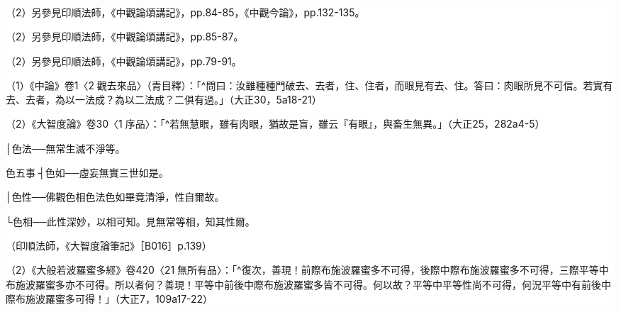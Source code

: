 [^107]: （1）《中論》卷1〈2
觀去來品〉：「^已去無有去，未去亦無去；離已去未去，去時亦無去。」（大正30，3c8-9）

（2）另參見印順法師，《中觀論頌講記》，pp.84-85，《中觀今論》，pp.132-135。

[^108]: 無身＝身無【聖】。（大正25，427d，n.23）

[^109]: （1）《中論》卷1〈2
觀去來品〉：「^動處則有去，此中有去時，非已去未去，是故去時去。云何於去時而當有去法？若離於去法，去時不可得。若言去時去，是人則有咎；離去有去時，去時獨去故。若去時有去，則有二種去：一謂為去時，二謂去時去。」（大正30，3c13-4a14）

（2）另參見印順法師，《中觀論頌講記》，pp.85-87。

[^110]: （1）《中論》卷1〈2
觀去來品〉：「^若有二去法，則有二去者；以離於去者，去法不可得。若離於去者，去法不可得；以無去法故，何得有去者？去者則不去，不去者不去；離去不去者，無第三去者。」（大正30，4a16-29）

（2）另參見印順法師，《中觀論頌講記》，pp.79-91。

[^111]: 出處待考，但相近者參見：

（1）《中論》卷1〈2
觀去來品〉（青目釋）：「^問曰：汝雖種種門破去、去者，住、住者，而眼見有去、住。答曰：肉眼所見不可信。若實有去、去者，為以一法成？為以二法成？二俱有過。」（大正30，5a18-21）

（2）《大智度論》卷30〈1
序品〉：「^若無慧眼，雖有肉眼，猶故是盲，雖云『有眼』，與畜生無異。」（大正25，282a4-5）

[^112]: ┌色───眼見色事，未別好醜虛實自相他相。

│色法──無常生滅不淨等。

色五事 ┤色如──虛妄無實三世如是。

│色性──佛觀色相色法色如畢竟清淨，性自爾故。

└色相──此性深妙，以相可知。見無常等相，知其性爾。

（印順法師，《大智度論筆記》［B016］p.139）

[^113]: 〔眼〕－【宋】【元】【明】【宮】【聖】【石】。（大正25，428d，n.1）

[^114]: 今見眼＝見今【宋】【元】【明】【宮】【石】，＝以見今【聖】。（大正25，428d，n.3）

[^115]: 五＝三【宋】【元】【明】。（大正25，428d，n.4）

[^116]: 參見《正觀》（6），p.141：「五法」指本段的色、色法、色如、色性、色相。

[^117]: 以＝如【宮】。（大正25，428d，n.5）

[^118]: 是空＝空是【聖】。（大正25，428d，n.6）

[^119]: 《大般若波羅蜜多經》卷419〈21
無所有品〉：「^復次，善現！汝說『又如虛空前、後、中際皆不可得；大乘亦爾，前、後、中際皆不可得；三世平等超出三世，故名大乘』者，如是！如是！如汝所說。所以者何？善現！過去世過去世空，未來世未來世空，現在世現在世空，三世平等三世平等空，超出三世超出三世空，大乘大乘空，菩薩菩薩空。何以故？善現！空無一、二、三、四、五等差別之相，是故大乘三世平等超出三世。」（大正7，105b6-14）

[^120]: 《大般若波羅蜜多經》卷419〈21
無所有品〉：「^欲界、出欲界相俱不可得，色界、出色界相俱不可得，無色界、出無色界相俱不可得。何以故？善現！此大乘中諸法自性不可得故。」（大正7，105b19-22）

[^121]: 〔過〕－【聖】。（大正25，428d，n.8）

[^122]: （不）＋可【宋】【元】【明】【宮】。（大正25，428d，n.10）

[^123]: 《大般若波羅蜜多經》卷419〈21
無所有品〉：「^復次，善現！過去色、過去色空，未來現在色、未來現在色空；過去受想行識、過去受想行識空，未來現在受想行識、未來現在受想行識空。善現！空中過去色不可得。何以故？過去色即是空，空性亦空，空中空尚不可得，何況空中有過去色可得！」（大正7，105b23-28）

[^124]: 〔空〕－【聖】。（大正25，428d，n.12）

[^125]: （1）《大般若波羅蜜多經》卷420〈21
無所有品〉：「^復次，善現！過去布施波羅蜜多、過去布施波羅蜜多空，未來現在布施波羅蜜多、未來現在布施波羅蜜多空。......善現！空中過去布施波羅蜜多不可得。何以故？過去布施波羅蜜多即是空，空性亦空，空中空尚不可得，何況空中有過去布施波羅蜜多可得！善現！空中未來現在布施波羅蜜多不可得。何以故？未來現在布施波羅蜜多即是空，空性亦空，空中空尚不可得，何況空中有未來現在布施波羅蜜多可得！」（大正7，107a23-b7）

（2）《大般若波羅蜜多經》卷420〈21
無所有品〉：「^復次，善現！前際布施波羅蜜多不可得，後際中際布施波羅蜜多不可得，三際平等中布施波羅蜜多亦不可得。所以者何？善現！平等中前後中際布施波羅蜜多皆不可得。何以故？平等中平等性尚不可得，何況平等中有前後中際布施波羅蜜多可得！」（大正7，109a17-22）

[^126]: 〔衍〕－【聖】【石】。（大正25，428d，n.16）

[^127]: 〔出〕－【宮】【聖】【石】。（大正25，428d，n.17）

[^128]: 《大般若波羅蜜多經》卷420〈21
無所有品〉：「^如是，善現！諸菩薩摩訶薩修行般若波羅蜜多時，住此三際平等性中，精勤修學一切相智，無取著故速得圓滿。善現！是名菩薩摩訶薩三際平等大乘。若菩薩摩訶薩住如是大乘中，超勝一切世間天、人、阿素洛等，疾能證得一切相智，利益安樂一切有情。」（大正7，109c10-16）

[^129]: 〔世〕－【明】。（大正25，428d，n.18）

[^130]: 【論】＋（論）【元】【明】。（大正25，429d，n.1）

[^131]: 〔空〕－【宋】【元】【明】【宮】【聖】【石】。（大正25，429d，n.4）

[^132]: 參見《正觀》（6），p.140：《大智度論》卷1（大正25，65b5-66a17）、卷32（大正25，298b13-16）、卷33（大正25，302c27-303a7）、卷36（大正25，329a15-b26）［《摩訶般若波羅蜜經》經文與《大智度論》的解說］。

[^133]: 待＝持【聖】。（大正25，429d，n.6）

[^134]: 〔是〕－【宋】【元】【明】【宮】【聖】【石】。（大正25，429d，n.24）

[^135]: 〔等〕－【宮】【聖】【石】。（大正25，429d，n.9）

[^136]: 相＝人【宮】。（大正25，429d，n.11）

[^137]: 〔說〕－【石】。（大正25，429d，n.13）

[^1]: （1）《大智度論疏》卷17：「^第九品者名為〈集散品〉，即是命說分中第三大分，從此下去，始明善吉承命正說波若。就正說文中，大有四分：初，從此品、〈10
[^2]: 摩訶衍＝摩訶術【聖】下同。（大正25，422d，n.10）
[^3]: 勝出＝出勝【石】下同。（大正25，422d，n.11）
[^4]: 〔與〕－【宋】【元】【明】【宮】【聖】。（大正25，422d，n.12）
[^5]: 《大般若波羅蜜多經》卷417〈20
[^6]: 《大般若波羅蜜多經》卷417〈20
[^7]: （是）＋菩薩【宋】【元】【明】【宮】。（大正25，422d，n.13）
[^8]: 〔所謂〕－【宋】【元】【明】【宮】【聖】。（大正25，422d，n.14）
[^9]: 《大般若波羅蜜多經》卷417〈20
[^10]: 《大般若波羅蜜多經》卷417〈20
[^11]: 眼＋（觸）【石】。（大正25，422d，n.15）
[^12]: 勝出＝出勝【聖】【石】。（大正25，422d，n.16）
[^13]: 《大般若波羅蜜多經》卷417〈20
[^14]: （是）＋以【聖】。（大正25，422d，n.17）
[^15]: 無法非法＝非法無法【宋】【宮】【聖】。（大正25，422d，n.18）
[^16]: 《大般若波羅蜜多經》卷417〈20
[^17]: 《舍利弗阿毘曇論》卷8：「^云何性人？若人次第住凡夫勝法，若法即滅，上正決定，是名性人。云何性人？若人成就性法。何等性法？若無常、苦、空、無我，思惟涅槃寂滅，不定心，未上正決定如實人，若受、想、思、觸、思惟、覺、觀、見、慧解脫、無癡，順信、悅、喜、心進、信、欲、不放逸、念、意識界、意界，若如實身戒、口戒，是名性法。若人此法成就，是名性人。」（大正28，585a14-20）
[^18]: （若）＋須【聖】【石】。（大正25，423d，n.1）
[^19]: （1）《大般若波羅蜜多經》卷418〈20
[^20]: 是＝者【聖】。（大正25，423d，n.2）
[^21]: 〔是〕－【宋】【元】【明】【宮】【聖】【石】。（大正25，423d，n.2）
[^22]: 《大般若波羅蜜多經》卷418〈20
[^23]: 《大般若波羅蜜多經》卷418〈20
[^24]: （能令）＋眾生【元】【明】。（大正25，423d，n.11）
[^25]: 《大般若波羅蜜多經》卷418〈20
[^26]: （論）＋者【元】【明】【石】。（大正25，423d，n.12）
[^27]: 《正觀》（6），p.139：《大智度論》卷46〈18
[^28]: 逃遁：逃走，逃避。（《漢語大詞典》（十），p.799）
[^29]: 免＝勉【石】。（大正25，423d，n.13）
[^30]: 全＝令【聖】。（大正25，423d，n.14）
[^31]: （1）濟：3.越過，度過。（《漢語大詞典》（六），p.190）
[^32]: 三乘：出離不同。（印順法師，《大智度論筆記》〔E008〕p.300）
[^33]: 將欲＝欲將【宋】【元】【明】【宮】【石】＝欲持【聖】。（大正25，423d，n.16）
[^34]: 參見《摩訶般若波羅蜜經》卷5〈18 問乘品（摩訶衍品）〉、〈19
[^35]: 磨＝摩【宋】【元】【明】【宮】。（大正25，424d，n.1）
[^36]: （1）無為：三義言無。（印順法師，《大智度論筆記》〔E005〕p.295）
[^37]: 「如、法性、實際」，參見《大智度論》卷32（大正25，297b22-299a21）。
[^38]: 不＋（可）【元】【明】。（大正25，424d，n.2）
[^39]: ┌一、世間檀著故有，出世檀無故空。
[^40]: 六度：說有、說無三義。（印順法師，《大智度論筆記》〔E008〕p.300）
[^41]: 案：依論文，本段文句可包含經中所說「^六波羅蜜無法、非法」乃至「眾生於無餘涅槃中已滅、今滅、當滅」等內容，說明六度、十八空等非實有，及諸佛三十二相乃至佛轉法輪度眾生入涅槃等皆非實有。為方便計，此段文句列於「別相說」之下。
[^42]: 直：31.副詞。特，但，只不過。（《漢語大詞典》（一），p.853）
[^43]: 寶＝實【聖】。（大正25，424d，n.4）
[^44]: 涅槃：實無眾生可滅。（印順法師，《大智度論筆記》［E008）p.300）
[^45]: （1）《佛說海龍王經》卷2（大正15，142c21-144a23）、卷3（大正15，149b21-150c5）。
[^46]: 大智度經論卷第五十三首【石】，〔大智度論〕－【明】【聖】。（大正25，424d，n.8）
[^47]: 含受品＝等空品【宮】，〔含受品〕－【聖】。（大正25，424d，n.9）
[^48]: 二十三＝二十三品。（大正25，424d，n.10）
[^49]: （亦）＋如【聖】。（大正25，424d，n.12）
[^50]: 知＝覺【聖】【石】。（大正25，424d，n.14）
[^51]: 識＝證【聖】。（大正25，424d，n.16）
[^52]: 《大般若波羅蜜多經》卷418〈21
[^53]: 《大般若波羅蜜多經》卷418〈21
[^54]: 〔無〕－【宋】【元】【明】【宮】。（大正25，424d，n.17）
[^55]: 姓＝性【宋】【元】【明】【宮】【聖】【石】。（大正25，424d，n.18）
[^56]: （人）＋地【宮】【聖】【石】。（大正25，424d，n.19）
[^57]: 辦＝作【聖】【石】。（大正25，424d，n.20）
[^58]: 至＋（無）【元】【明】。（大正25，424d，n.22）
[^59]: （1）《大般若波羅蜜多經》卷418〈21
[^60]: 〔無〕－【宋】【宮】。（大正25，424d，n.22）
[^61]: 《大般若波羅蜜多經》卷418〈21
[^62]: 樂＝苦【宋】【宮】。（大正25，424d，n.23）
[^63]: 苦＝樂【宋】【宮】。（大正25，425d，n.1）
[^64]: （論）＋【論】【元】【明】。（大正25，425d，n.2）
[^65]: 〔者言〕－【石】。（大正25，425d，n.3）
[^66]: ┌世間檀是有為，色法不同虛空
[^67]: 〔所〕－【宋】【元】【明】【宮】【聖】【石】。（大正25，425d，n.4）
[^68]: 《大般若波羅蜜多經》卷418〈21
[^69]: 《大般若波羅蜜多經》卷418〈21
[^70]: 性地＝法性【聖】【石】。（大正25，426d，n.2）
[^71]: ┌不說廣大無邊故能含受
[^72]: 受＝愛【聖】。（大正25，426d，n.4）
[^73]: 故＝性【宋】【元】【明】。（大正25，426d，n.5）
[^74]: （1）《中論》卷1〈5
[^75]: 〔有〕－【宋】【元】【明】【宮】。（大正25，426d，n.7）
[^76]: 參見《大智度論》卷64〈43 無作實相品〉：
[^77]: 〔若〕－【宮】【聖】【石】。（大正25，426d，n.8）
[^78]: 參見《中論》卷1〈5
[^79]: 已＝以【宋】【元】【明】【宮】。（大正25，426d，n.10）
[^80]: 參見《中論》卷1〈5
[^81]: 參見《中論》卷1〈5
[^82]: 參見《中論》卷1〈5
[^83]: 〔繫〕－【宋】【元】【明】【宮】【聖】【石】。（大正25，427d，n.6）
[^84]: 數事數事＝數數事事【元】【明】【聖】【石】。（大正25，427d，n.7）
[^85]: 〔無邊〕－【聖】【石】。（大正25，427d，n.8）
[^86]: 量＝無【聖】。（大正25，427d，n.9）
[^87]: 竟＝意【聖】。（大正25，427d，n.10）
[^88]: 〔無〕－【宋】【元】【明】【宮】【聖】。（大正25，427d，n.11）
[^89]: 〔說〕－【宋】【元】【明】【宮】【聖】【石】。（大正25，427d，n.12）
[^90]: 實際：末後妙法。（印順法師，《大智度論筆記》［E008］p.300）
[^91]: 《大般若波羅蜜多經》卷419〈21
[^92]: 《大般若波羅蜜多經》卷419〈21
[^93]: 《大般若波羅蜜多經》卷419〈21
[^94]: 〔色如無所......色〕三十五字－【聖】。（大正25，427d，n.13）
[^95]: 《大般若波羅蜜多經》卷419〈21
[^96]: 《大般若波羅蜜多經》卷419〈21
[^97]: 《大般若波羅蜜多經》卷419〈21
[^98]: （無）＋法【石】。（大正25，427d，n.14）
[^99]: 〔如〕－【石】。（大正25，427d，n.15）
[^100]: 如性＝性如【宋】【元】【明】【宮】，〔如〕－【石】。（大正25，427d，n.16）
[^101]: 《大般若波羅蜜多經》卷419〈21
[^102]: 〔法〕－【聖】。（大正25，427d，n.18）
[^103]: 《大般若波羅蜜多經》卷419〈21
[^104]: （論）＋【論】【元】【明】。（大正25，427d，n.20）
[^105]: 〔者言〕－【石】。（大正25，427d，n.21）
[^106]: 《大智度論》卷19（大正25，205b21-c21）。